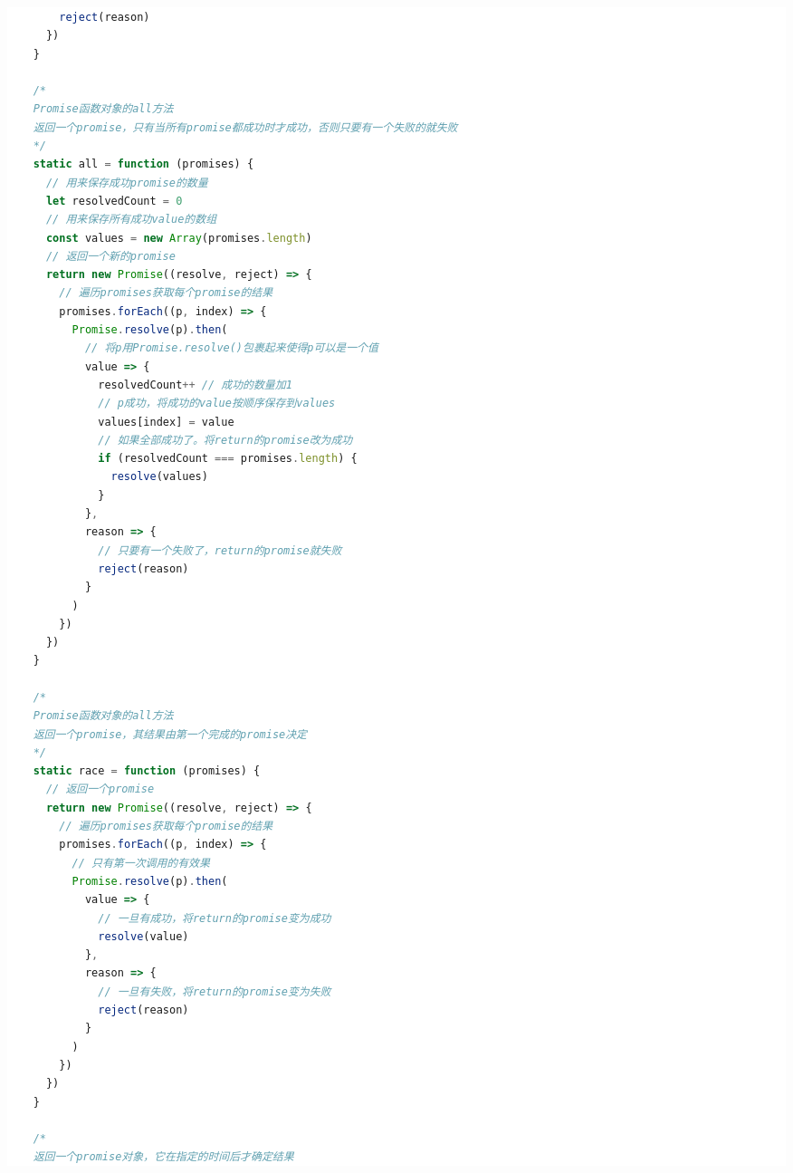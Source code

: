 ```javascript
        reject(reason)
      })
    }

    /*
    Promise函数对象的all方法
    返回一个promise，只有当所有promise都成功时才成功，否则只要有一个失败的就失败
    */
    static all = function (promises) {
      // 用来保存成功promise的数量
      let resolvedCount = 0
      // 用来保存所有成功value的数组
      const values = new Array(promises.length)
      // 返回一个新的promise
      return new Promise((resolve, reject) => {
        // 遍历promises获取每个promise的结果
        promises.forEach((p, index) => {
          Promise.resolve(p).then(
            // 将p用Promise.resolve()包裹起来使得p可以是一个值
            value => {
              resolvedCount++ // 成功的数量加1
              // p成功，将成功的value按顺序保存到values
              values[index] = value
              // 如果全部成功了。将return的promise改为成功
              if (resolvedCount === promises.length) {
                resolve(values)
              }
            },
            reason => {
              // 只要有一个失败了，return的promise就失败
              reject(reason)
            }
          )
        })
      })
    }

    /*
    Promise函数对象的all方法
    返回一个promise，其结果由第一个完成的promise决定
    */
    static race = function (promises) {
      // 返回一个promise
      return new Promise((resolve, reject) => {
        // 遍历promises获取每个promise的结果
        promises.forEach((p, index) => {
          // 只有第一次调用的有效果
          Promise.resolve(p).then(
            value => {
              // 一旦有成功，将return的promise变为成功
              resolve(value)
            },
            reason => {
              // 一旦有失败，将return的promise变为失败
              reject(reason)
            }
          )
        })
      })
    }

    /*
    返回一个promise对象，它在指定的时间后才确定结果
```